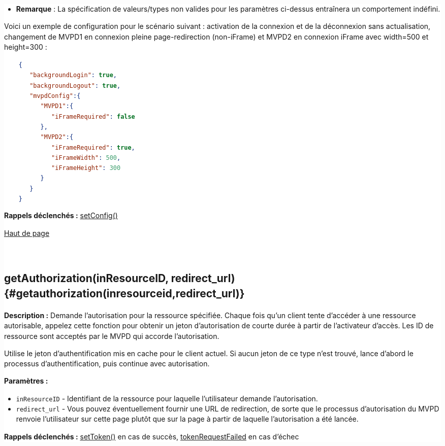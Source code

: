 - **Remarque** : La spécification de valeurs/types non valides pour les paramètres ci-dessus entraînera un comportement indéfini.



Voici un exemple de configuration pour le scénario suivant : activation de la connexion et de la déconnexion sans actualisation, changement de MVPD1 en connexion pleine page-redirection (non-iFrame) et MVPD2 en connexion iFrame avec width=500 et height=300 :

```JSON
    {  
       "backgroundLogin": true,
       "backgroundLogout": true,
       "mvpdConfig":{  
          "MVPD1":{  
             "iFrameRequired": false
          },
          "MVPD2":{  
             "iFrameRequired": true,
             "iFrameWidth": 500,
             "iFrameHeight": 300
          }
       }
    }
```


**Rappels déclenchés :** [setConfig()](#setconfigconfigxml-setconfigconfigxml)
</br>

[Haut de page](#top)

</br>

## getAuthorization(inResourceID, redirect_url) {#getauthorization(inresourceid,redirect_url)}

**Description :** Demande l’autorisation pour la ressource spécifiée. Chaque fois qu’un client tente d’accéder à une ressource autorisable, appelez cette fonction pour obtenir un jeton d’autorisation de courte durée à partir de l’activateur d’accès. Les ID de ressource sont acceptés par le MVPD qui accorde l’autorisation.

Utilise le jeton d’authentification mis en cache pour le client actuel. Si aucun jeton de ce type n’est trouvé, lance d’abord le processus d’authentification, puis continue avec autorisation.

**Paramètres :**

- `inResourceID` - Identifiant de la ressource pour laquelle l’utilisateur demande l’autorisation.
- `redirect_url` - Vous pouvez éventuellement fournir une URL de redirection, de sorte que le processus d’autorisation du MVPD renvoie l’utilisateur sur cette page plutôt que sur la page à partir de laquelle l’autorisation a été lancée.


**Rappels déclenchés :** [ setToken()](#settokeninrequestedresourceid-intoken-settokeninrequestedresourceidintoken) en cas de succès, [tokenRequestFailed](#tokenrequestfailedinrequestedresourceid-inrequesterrorcode-inrequestdetailederrormessage-tokenrequestfailedinrequestedresourceidinrequesterrorcodeinrequestdetailederrormessage) en cas d’échec
